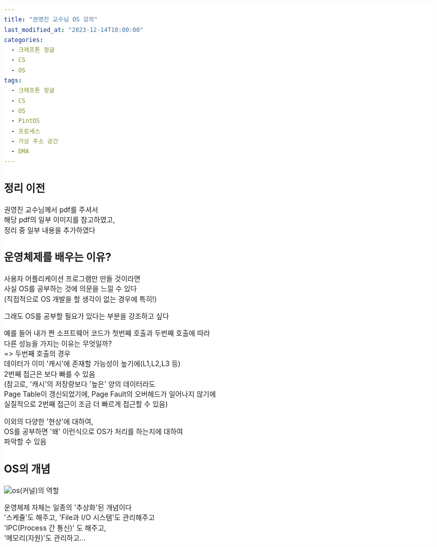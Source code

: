 ```yaml
---
title: "권영진 교수님 OS 강의"
last_modified_at: "2023-12-14T10:00:00"
categories:
  - 크래프톤 정글
  - CS
  - OS
tags:
  - 크래프톤 정글
  - CS
  - OS
  - PintOS
  - 프로세스
  - 가상 주소 공간
  - DMA
---
```


## 정리 이전
 권영진 교수님께서 pdf를 주셔서<br>
 해당 pdf의 일부 이미지를 참고하였고,<br>
 정리 중 일부 내용을 추가하였다<br>

## 운영체제를 배우는 이유?
 사용자 어플리케이션 프로그램만 만들 것이라면<br>
 사실 OS를 공부하는 것에 의문을 느낄 수 있다<br>
 (직접적으로 OS 개발을 할 생각이 없는 경우에 특히!)<br>

 그래도 OS를 공부할 필요가 있다는 부분을 강조하고 싶다<br>

 예를 들어 내가 짠 소프트웨어 코드가 첫번째 호출과 두번째 호출에 따라<br>
 다른 성능을 가지는 이유는 무엇일까?<br>
 => 두번째 호출의 경우<br>
    데이터가 이미 '캐시'에 존재할 가능성이 높기에(L1,L2,L3 등)<br>
    2번째 접근은 보다 빠를 수 있음<br>
    (참고로, '캐시'의 저장량보다 '높은' 양의 데이터라도<br>
     Page Table이 갱신되었기에, Page Fault의 오버헤드가 일어나지 않기에<br>
     실질적으로 2번째 접근이 조금 더 빠르게 접근할 수 있음)<br>

 이외의 다양한 '현상'에 대하여,<br>
 OS를 공부하면 '왜' 이런식으로 OS가 처리를 하는지에 대하여<br>
 파악할 수 있음<br>


## OS의 개념

![os(커널)의 역할](https://github.com/hnjog/hnjog.github.io/assets/43630972/5f416d36-3558-40da-a177-9df13e79a08c)

 운영체제 자체는 일종의 '추상화'된 개념이다<br>
 '스케쥴'도 해주고, 'File과 I/O 시스템'도 관리해주고<br>
 'IPC(Process 간 통신)' 도 해주고,<br>
 '메모리(자원)'도 관리하고...<br>
